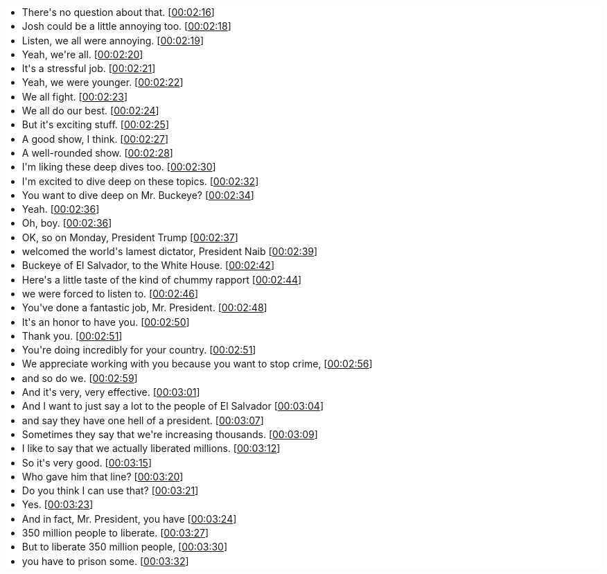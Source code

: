 *  There's no question about that. [[00:02:16](https://www.youtube.com/watch?v=Tauw296D1_A&t=136.32s)]
*  Josh could be a little annoying too. [[00:02:18](https://www.youtube.com/watch?v=Tauw296D1_A&t=138.44s)]
*  Listen, we all were annoying. [[00:02:19](https://www.youtube.com/watch?v=Tauw296D1_A&t=139.76s)]
*  Yeah, we're all. [[00:02:20](https://www.youtube.com/watch?v=Tauw296D1_A&t=140.76s)]
*  It's a stressful job. [[00:02:21](https://www.youtube.com/watch?v=Tauw296D1_A&t=141.56s)]
*  Yeah, we were younger. [[00:02:22](https://www.youtube.com/watch?v=Tauw296D1_A&t=142.48000000000002s)]
*  We all fight. [[00:02:23](https://www.youtube.com/watch?v=Tauw296D1_A&t=143.52s)]
*  We all do our best. [[00:02:24](https://www.youtube.com/watch?v=Tauw296D1_A&t=144.12s)]
*  But it's exciting stuff. [[00:02:25](https://www.youtube.com/watch?v=Tauw296D1_A&t=145.76s)]
*  A good show, I think. [[00:02:27](https://www.youtube.com/watch?v=Tauw296D1_A&t=147.44s)]
*  A well-rounded show. [[00:02:28](https://www.youtube.com/watch?v=Tauw296D1_A&t=148.72s)]
*  I'm liking these deep dives too. [[00:02:30](https://www.youtube.com/watch?v=Tauw296D1_A&t=150.72s)]
*  I'm excited to dive deep on these topics. [[00:02:32](https://www.youtube.com/watch?v=Tauw296D1_A&t=152.64s)]
*  You want to dive deep on Mr. Buckeye? [[00:02:34](https://www.youtube.com/watch?v=Tauw296D1_A&t=154.72s)]
*  Yeah. [[00:02:36](https://www.youtube.com/watch?v=Tauw296D1_A&t=156.39999999999998s)]
*  Oh, boy. [[00:02:36](https://www.youtube.com/watch?v=Tauw296D1_A&t=156.92s)]
*  OK, so on Monday, President Trump [[00:02:37](https://www.youtube.com/watch?v=Tauw296D1_A&t=157.67999999999998s)]
*  welcomed the world's lamest dictator, President Naib [[00:02:39](https://www.youtube.com/watch?v=Tauw296D1_A&t=159.76s)]
*  Buckeye of El Salvador, to the White House. [[00:02:42](https://www.youtube.com/watch?v=Tauw296D1_A&t=162.16s)]
*  Here's a little taste of the kind of chummy rapport [[00:02:44](https://www.youtube.com/watch?v=Tauw296D1_A&t=164.35999999999999s)]
*  we were forced to listen to. [[00:02:46](https://www.youtube.com/watch?v=Tauw296D1_A&t=166.32s)]
*  You've done a fantastic job, Mr. President. [[00:02:48](https://www.youtube.com/watch?v=Tauw296D1_A&t=168.0s)]
*  It's an honor to have you. [[00:02:50](https://www.youtube.com/watch?v=Tauw296D1_A&t=170.16s)]
*  Thank you. [[00:02:51](https://www.youtube.com/watch?v=Tauw296D1_A&t=171.35999999999999s)]
*  You're doing incredibly for your country. [[00:02:51](https://www.youtube.com/watch?v=Tauw296D1_A&t=171.88s)]
*  We appreciate working with you because you want to stop crime, [[00:02:56](https://www.youtube.com/watch?v=Tauw296D1_A&t=176.08s)]
*  and so do we. [[00:02:59](https://www.youtube.com/watch?v=Tauw296D1_A&t=179.8s)]
*  And it's very, very effective. [[00:03:01](https://www.youtube.com/watch?v=Tauw296D1_A&t=181.48s)]
*  And I want to just say a lot to the people of El Salvador [[00:03:04](https://www.youtube.com/watch?v=Tauw296D1_A&t=184.0s)]
*  and say they have one hell of a president. [[00:03:07](https://www.youtube.com/watch?v=Tauw296D1_A&t=187.16s)]
*  Sometimes they say that we're increasing thousands. [[00:03:09](https://www.youtube.com/watch?v=Tauw296D1_A&t=189.8s)]
*  I like to say that we actually liberated millions. [[00:03:12](https://www.youtube.com/watch?v=Tauw296D1_A&t=192.64s)]
*  So it's very good. [[00:03:15](https://www.youtube.com/watch?v=Tauw296D1_A&t=195.92000000000002s)]
*  Who gave him that line? [[00:03:20](https://www.youtube.com/watch?v=Tauw296D1_A&t=200.64s)]
*  Do you think I can use that? [[00:03:21](https://www.youtube.com/watch?v=Tauw296D1_A&t=201.68s)]
*  Yes. [[00:03:23](https://www.youtube.com/watch?v=Tauw296D1_A&t=203.04s)]
*  And in fact, Mr. President, you have [[00:03:24](https://www.youtube.com/watch?v=Tauw296D1_A&t=204.36s)]
*  350 million people to liberate. [[00:03:27](https://www.youtube.com/watch?v=Tauw296D1_A&t=207.68s)]
*  But to liberate 350 million people, [[00:03:30](https://www.youtube.com/watch?v=Tauw296D1_A&t=210.84s)]
*  you have to prison some. [[00:03:32](https://www.youtube.com/watch?v=Tauw296D1_A&t=212.88000000000002s)]